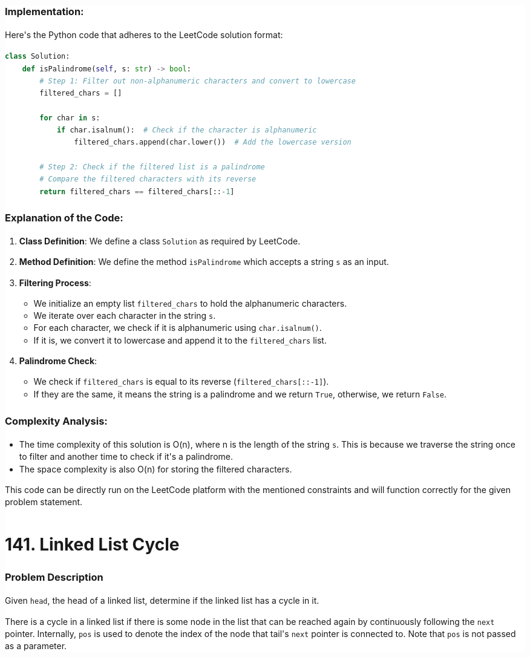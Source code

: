 ### Implementation:
Here's the Python code that adheres to the LeetCode solution format:



```python
class Solution:
    def isPalindrome(self, s: str) -> bool:
        # Step 1: Filter out non-alphanumeric characters and convert to lowercase
        filtered_chars = []
        
        for char in s:
            if char.isalnum():  # Check if the character is alphanumeric
                filtered_chars.append(char.lower())  # Add the lowercase version
        
        # Step 2: Check if the filtered list is a palindrome
        # Compare the filtered characters with its reverse
        return filtered_chars == filtered_chars[::-1]

```

### Explanation of the Code:
1. **Class Definition**: We define a class `Solution` as required by LeetCode.

2. **Method Definition**: We define the method `isPalindrome` which accepts a string `s` as an input.

3. **Filtering Process**:
   - We initialize an empty list `filtered_chars` to hold the alphanumeric characters.
   - We iterate over each character in the string `s`.
   - For each character, we check if it is alphanumeric using `char.isalnum()`.
   - If it is, we convert it to lowercase and append it to the `filtered_chars` list.

4. **Palindrome Check**:
   - We check if `filtered_chars` is equal to its reverse (`filtered_chars[::-1]`).
   - If they are the same, it means the string is a palindrome and we return `True`, otherwise, we return `False`.

### Complexity Analysis:
- The time complexity of this solution is O(n), where n is the length of the string `s`. This is because we traverse the string once to filter and another time to check if it's a palindrome.
- The space complexity is also O(n) for storing the filtered characters.

This code can be directly run on the LeetCode platform with the mentioned constraints and will function correctly for the given problem statement.

# 141. Linked List Cycle

### Problem Description 
Given `head`, the head of a linked list, determine if the linked list has a cycle in it.

There is a cycle in a linked list if there is some node in the list that can be reached again by continuously following the `next` pointer. Internally, `pos` is used to denote the index of the node that tail's `next` pointer is connected to. Note that `pos` is not passed as a parameter.
